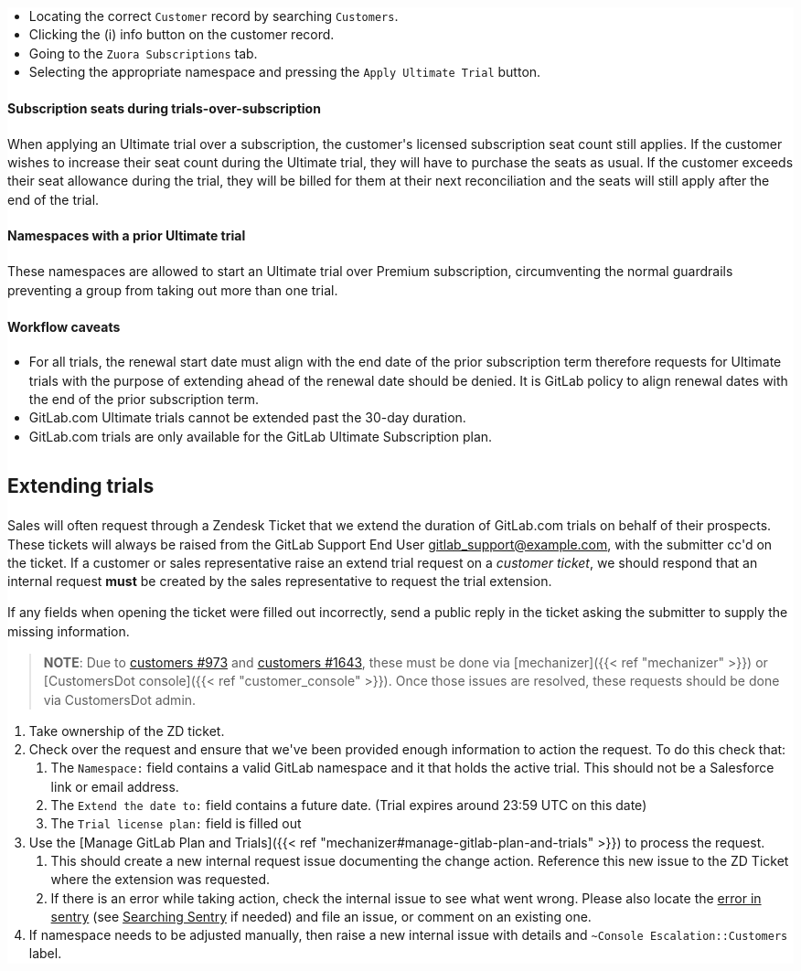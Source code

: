 - Locating the correct `Customer` record by searching `Customers`.
- Clicking the (i) info button on the customer record.
- Going to the `Zuora Subscriptions` tab.
- Selecting the appropriate namespace and pressing the `Apply Ultimate Trial` button.

#### Subscription seats during trials-over-subscription

When applying an Ultimate trial over a subscription, the customer's licensed subscription seat count still applies. If the customer wishes to increase their seat count during the Ultimate trial, they will have to purchase the seats as usual. If the customer exceeds their seat allowance during the trial, they will be billed for them at their next reconciliation and the seats will still apply after the end of the trial.

#### Namespaces with a prior Ultimate trial

These namespaces are allowed to start an Ultimate trial over Premium subscription, circumventing the normal guardrails preventing a group from taking out more than one trial.

#### Workflow caveats

- For all trials, the renewal start date must align with the end date of the prior subscription term therefore requests for Ultimate trials with the purpose of extending ahead of the renewal date should be denied. It is GitLab policy to align renewal dates with the end of the prior subscription term.
- GitLab.com Ultimate trials cannot be extended past the 30-day duration.
- GitLab.com trials are only available for the GitLab Ultimate Subscription plan.

## Extending trials

Sales will often request through a Zendesk Ticket that we extend the duration of GitLab.com trials on behalf of their prospects. These tickets will always be raised from the GitLab Support End User <gitlab_support@example.com>, with the submitter cc'd on the ticket. If a customer or sales representative raise an extend trial request on a *customer ticket*, we should respond that an internal request **must** be created by the sales representative to request the trial extension.

If any fields when opening the ticket were filled out incorrectly,  send a public reply in the ticket asking the submitter to supply the missing information.

> **NOTE**: Due to [customers #973](https://gitlab.com/gitlab-org/customers-gitlab-com/-/issues/973) and [customers #1643](https://gitlab.com/gitlab-org/customers-gitlab-com/-/issues/1643), these must be done via [mechanizer]({{< ref "mechanizer" >}}) or [CustomersDot console]({{< ref "customer_console" >}}). Once those issues are resolved, these requests should be done via CustomersDot admin.

1. Take ownership of the ZD ticket.
1. Check over the request and ensure that we've been provided enough information to action the request. To do this check that:
   1. The `Namespace:` field contains a valid GitLab namespace and it that holds the active trial. This should not be a Salesforce link or email address.
   1. The `Extend the date to:` field contains a future date. (Trial expires around 23:59 UTC on this date)
   1. The `Trial license plan:` field is filled out
1. Use the [Manage GitLab Plan and Trials]({{< ref "mechanizer#manage-gitlab-plan-and-trials" >}}) to process the request.
   1. This should create a new internal request issue documenting the change action. Reference this new issue to the ZD Ticket where the extension was requested.
   1. If there is an error while taking action, check the internal issue to see what went wrong. Please also locate the [error in sentry](https://sentry.gitlab.net/gitlab/customersgitlabcom/) (see [Searching Sentry](/handbook/support/workflows/500_errors/#searching-sentry) if needed) and file an issue, or comment on an existing one.
1. If namespace needs to be adjusted manually, then raise a new internal issue with details and  `~Console Escalation::Customers` label.

